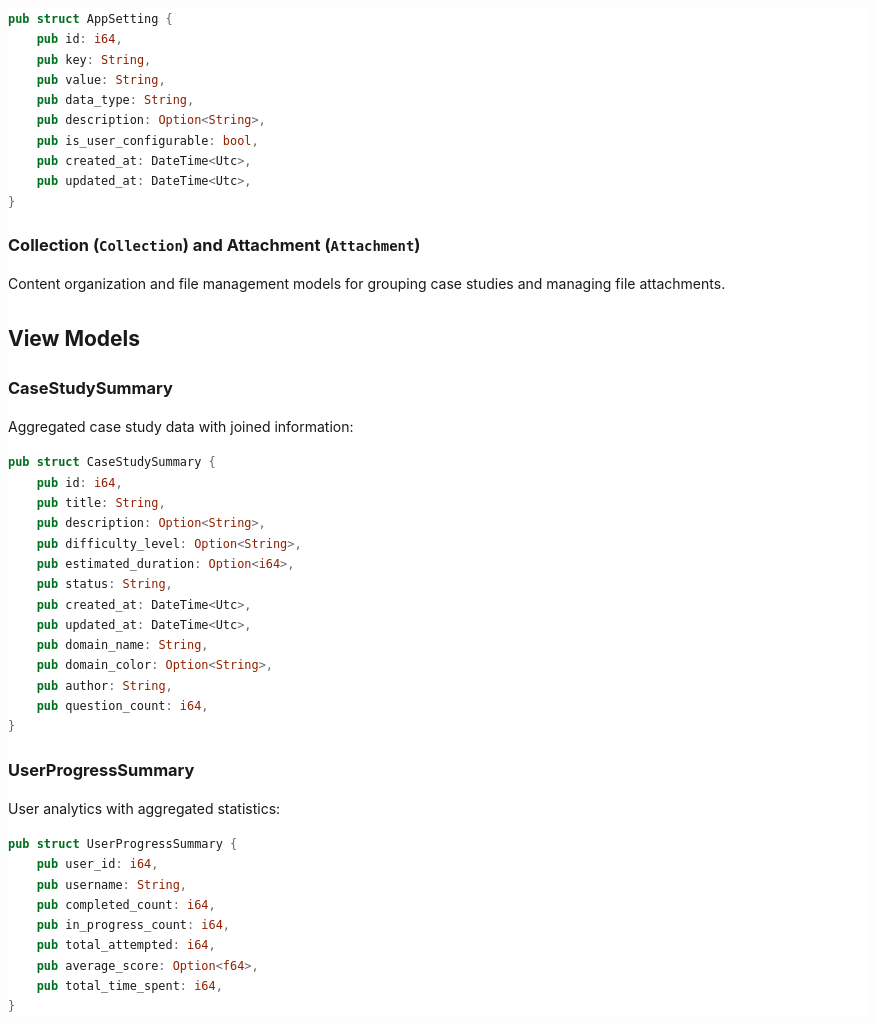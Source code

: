 ```rust
pub struct AppSetting {
    pub id: i64,
    pub key: String,
    pub value: String,
    pub data_type: String,
    pub description: Option<String>,
    pub is_user_configurable: bool,
    pub created_at: DateTime<Utc>,
    pub updated_at: DateTime<Utc>,
}
```

### Collection (`Collection`) and Attachment (`Attachment`)

Content organization and file management models for grouping case studies and managing file attachments.

## View Models

### CaseStudySummary

Aggregated case study data with joined information:

```rust
pub struct CaseStudySummary {
    pub id: i64,
    pub title: String,
    pub description: Option<String>,
    pub difficulty_level: Option<String>,
    pub estimated_duration: Option<i64>,
    pub status: String,
    pub created_at: DateTime<Utc>,
    pub updated_at: DateTime<Utc>,
    pub domain_name: String,
    pub domain_color: Option<String>,
    pub author: String,
    pub question_count: i64,
}
```

### UserProgressSummary

User analytics with aggregated statistics:

```rust
pub struct UserProgressSummary {
    pub user_id: i64,
    pub username: String,
    pub completed_count: i64,
    pub in_progress_count: i64,
    pub total_attempted: i64,
    pub average_score: Option<f64>,
    pub total_time_spent: i64,
}
```
